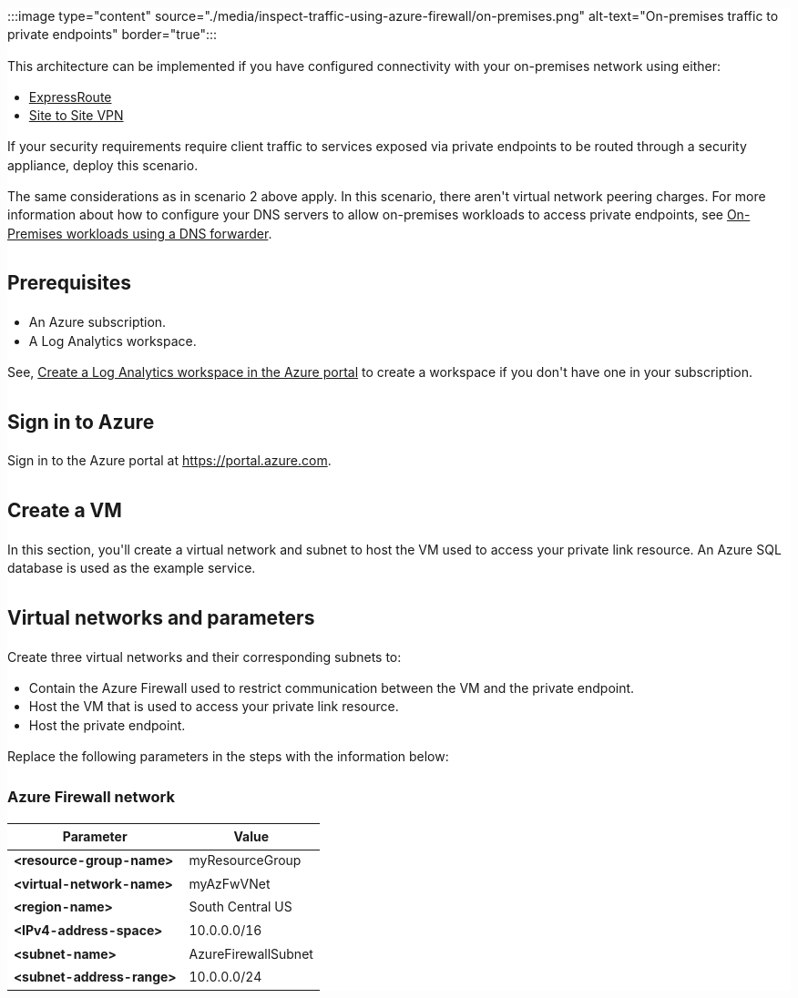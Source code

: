 :::image type="content" source="./media/inspect-traffic-using-azure-firewall/on-premises.png" alt-text="On-premises traffic to private endpoints" border="true":::

This architecture can be implemented if you have configured connectivity with your on-premises network using either: 

* [ExpressRoute](..\expressroute\expressroute-introduction.md)
* [Site to Site VPN](../vpn-gateway/tutorial-site-to-site-portal.md) 

If your security requirements require client traffic to services exposed via private endpoints to be routed through a security appliance, deploy this scenario.

The same considerations as in scenario 2 above apply. In this scenario, there aren't virtual network peering charges. For more information about how to configure your DNS servers to allow on-premises workloads to access private endpoints, see [On-Premises workloads using a DNS forwarder](./private-endpoint-dns.md#on-premises-workloads-using-a-dns-forwarder).

## Prerequisites

* An Azure subscription.
* A Log Analytics workspace.  

See, [Create a Log Analytics workspace in the Azure portal](../azure-monitor/logs/quick-create-workspace.md) to create a workspace if you don't have one in your subscription.


## Sign in to Azure

Sign in to the Azure portal at https://portal.azure.com.

## Create a VM

In this section, you'll create a virtual network and subnet to host the VM used to access your private link resource. An Azure SQL database is used as the example service.

## Virtual networks and parameters

Create three virtual networks and their corresponding subnets to:

* Contain the Azure Firewall used to restrict communication between the VM and the private endpoint.
* Host the VM that is used to access your private link resource.
* Host the private endpoint.

Replace the following parameters in the steps with the information below:

### Azure Firewall network

| Parameter                   | Value                 |
|-----------------------------|----------------------|
| **\<resource-group-name>**  | myResourceGroup |
| **\<virtual-network-name>** | myAzFwVNet          |
| **\<region-name>**          | South Central US      |
| **\<IPv4-address-space>**   | 10.0.0.0/16          |
| **\<subnet-name>**          | AzureFirewallSubnet        |
| **\<subnet-address-range>** | 10.0.0.0/24          |
